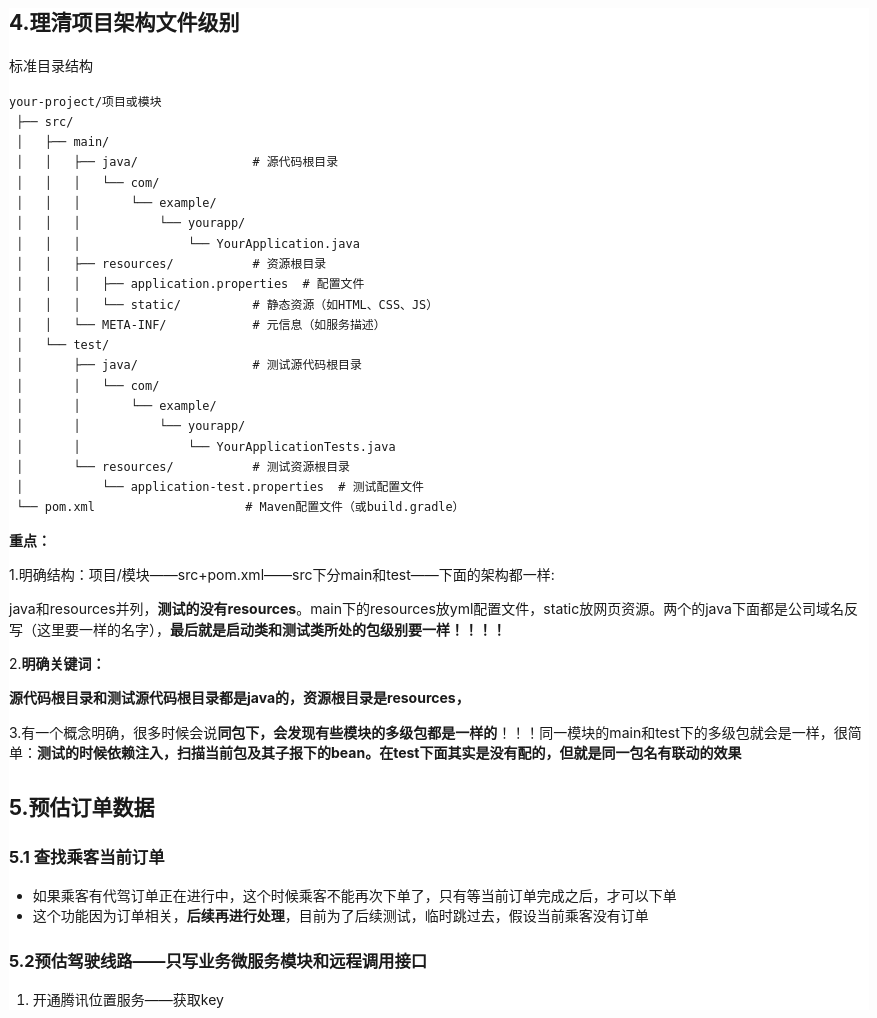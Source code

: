 ## 4.理清项目架构文件级别

标准目录结构

```
your-project/项目或模块
 ├── src/
 │   ├── main/
 │   │   ├── java/                # 源代码根目录
 │   │   │   └── com/
 │   │   │       └── example/
 │   │   │           └── yourapp/
 │   │   │               └── YourApplication.java
 │   │   ├── resources/           # 资源根目录
 │   │   │   ├── application.properties  # 配置文件
 │   │   │   └── static/          # 静态资源（如HTML、CSS、JS）
 │   │   └── META-INF/            # 元信息（如服务描述）
 │   └── test/
 │       ├── java/                # 测试源代码根目录
 │       │   └── com/
 │       │       └── example/
 │       │           └── yourapp/
 │       │               └── YourApplicationTests.java
 │       └── resources/           # 测试资源根目录
 │           └── application-test.properties  # 测试配置文件
 └── pom.xml                     # Maven配置文件（或build.gradle）

```

**重点：**

1.明确结构：项目/模块——src+pom.xml——src下分main和test——下面的架构都一样:

java和resources并列，**测试的没有resources**。main下的resources放yml配置文件，static放网页资源。两个的java下面都是公司域名反写（这里要一样的名字），**最后就是启动类和测试类所处的包级别要一样！！！！**

2.**明确关键词：**

**源代码根目录和测试源代码根目录都是java的，资源根目录是resources，**

3.有一个概念明确，很多时候会说**同包下，会发现有些模块的多级包都是一样的**！！！同一模块的main和test下的多级包就会是一样，很简单：**测试的时候依赖注入，扫描当前包及其子报下的bean。在test下面其实是没有配的，但就是同一包名有联动的效果**



## 5.预估订单数据

### 5.1 查找乘客当前订单

* 如果乘客有代驾订单正在进行中，这个时候乘客不能再次下单了，只有等当前订单完成之后，才可以下单
* 这个功能因为订单相关，**后续再进行处理**，目前为了后续测试，临时跳过去，假设当前乘客没有订单

### 5.2预估驾驶线路——只写业务微服务模块和远程调用接口

1. 开通腾讯位置服务——获取key
